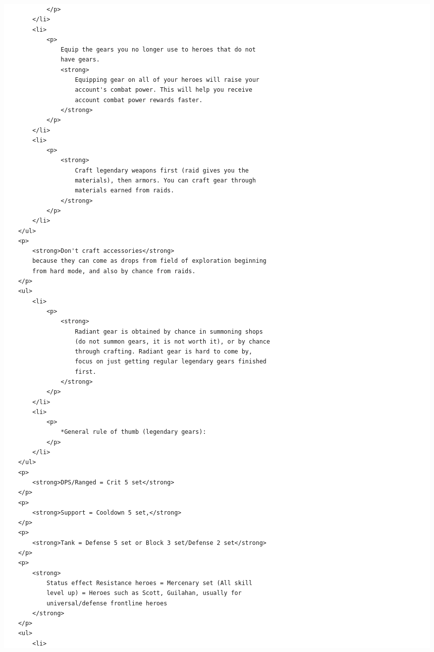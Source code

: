                 </p>
            </li>
            <li>
                <p>
                    Equip the gears you no longer use to heroes that do not
                    have gears.
                    <strong>
                        Equipping gear on all of your heroes will raise your
                        account's combat power. This will help you receive
                        account combat power rewards faster.
                    </strong>
                </p>
            </li>
            <li>
                <p>
                    <strong>
                        Craft legendary weapons first (raid gives you the
                        materials), then armors. You can craft gear through
                        materials earned from raids.
                    </strong>
                </p>
            </li>
        </ul>
        <p>
            <strong>Don't craft accessories</strong>
            because they can come as drops from field of exploration beginning
            from hard mode, and also by chance from raids.
        </p>
        <ul>
            <li>
                <p>
                    <strong>
                        Radiant gear is obtained by chance in summoning shops
                        (do not summon gears, it is not worth it), or by chance
                        through crafting. Radiant gear is hard to come by,
                        focus on just getting regular legendary gears finished
                        first.
                    </strong>
                </p>
            </li>
            <li>
                <p>
                    *General rule of thumb (legendary gears):
                </p>
            </li>
        </ul>
        <p>
            <strong>DPS/Ranged = Crit 5 set</strong>
        </p>
        <p>
            <strong>Support = Cooldown 5 set,</strong>
        </p>
        <p>
            <strong>Tank = Defense 5 set or Block 3 set/Defense 2 set</strong>
        </p>
        <p>
            <strong>
                Status effect Resistance heroes = Mercenary set (All skill
                level up) = Heroes such as Scott, Guilahan, usually for
                universal/defense frontline heroes
            </strong>
        </p>
        <ul>
            <li>